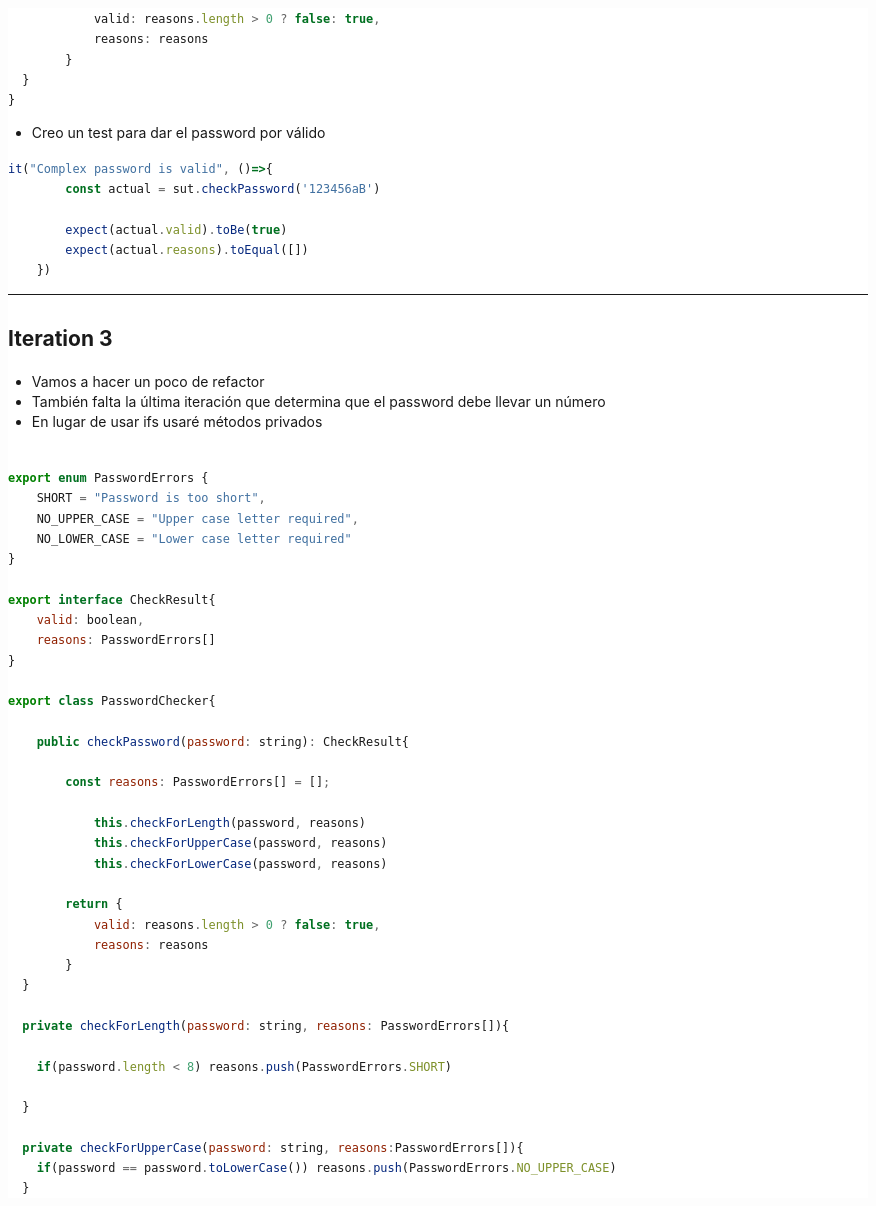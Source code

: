 ~~~js
            valid: reasons.length > 0 ? false: true,
            reasons: reasons
        }
  }
}
~~~

- Creo un test para dar el password por válido

~~~js
it("Complex password is valid", ()=>{
        const actual = sut.checkPassword('123456aB')

        expect(actual.valid).toBe(true)
        expect(actual.reasons).toEqual([])
    })
~~~
------

## Iteration 3

- Vamos a hacer un poco de refactor
- También falta la última iteración que determina que el password debe llevar un número
- En lugar de usar ifs usaré métodos privados

~~~js

export enum PasswordErrors {
    SHORT = "Password is too short",
    NO_UPPER_CASE = "Upper case letter required",
    NO_LOWER_CASE = "Lower case letter required"
}

export interface CheckResult{
    valid: boolean,
    reasons: PasswordErrors[]
}

export class PasswordChecker{

    public checkPassword(password: string): CheckResult{

        const reasons: PasswordErrors[] = [];

            this.checkForLength(password, reasons)
            this.checkForUpperCase(password, reasons)
            this.checkForLowerCase(password, reasons) 

        return {
            valid: reasons.length > 0 ? false: true,
            reasons: reasons
        }
  }

  private checkForLength(password: string, reasons: PasswordErrors[]){

    if(password.length < 8) reasons.push(PasswordErrors.SHORT) 

  }

  private checkForUpperCase(password: string, reasons:PasswordErrors[]){
    if(password == password.toLowerCase()) reasons.push(PasswordErrors.NO_UPPER_CASE)
  }

~~~